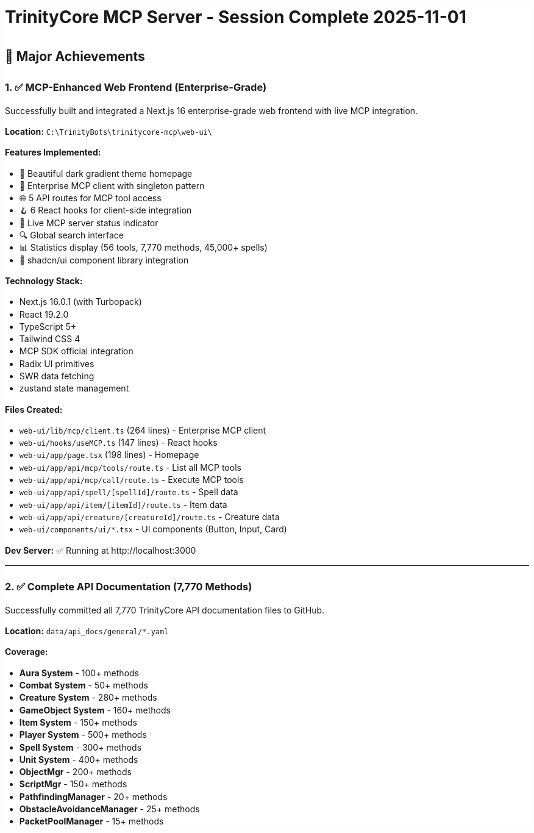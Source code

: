 # TrinityCore MCP Server - Session Complete 2025-11-01

## 🎉 Major Achievements

### 1. ✅ MCP-Enhanced Web Frontend (Enterprise-Grade)
Successfully built and integrated a Next.js 16 enterprise-grade web frontend with live MCP integration.

**Location:** `C:\TrinityBots\trinitycore-mcp\web-ui\`

**Features Implemented:**
- 🎨 Beautiful dark gradient theme homepage
- 🔌 Enterprise MCP client with singleton pattern
- 🌐 5 API routes for MCP tool access
- 🪝 6 React hooks for client-side integration
- 🎯 Live MCP server status indicator
- 🔍 Global search interface
- 📊 Statistics display (56 tools, 7,770 methods, 45,000+ spells)
- 🎨 shadcn/ui component library integration

**Technology Stack:**
- Next.js 16.0.1 (with Turbopack)
- React 19.2.0
- TypeScript 5+
- Tailwind CSS 4
- MCP SDK official integration
- Radix UI primitives
- SWR data fetching
- zustand state management

**Files Created:**
- `web-ui/lib/mcp/client.ts` (264 lines) - Enterprise MCP client
- `web-ui/hooks/useMCP.ts` (147 lines) - React hooks
- `web-ui/app/page.tsx` (198 lines) - Homepage
- `web-ui/app/api/mcp/tools/route.ts` - List all MCP tools
- `web-ui/app/api/mcp/call/route.ts` - Execute MCP tools
- `web-ui/app/api/spell/[spellId]/route.ts` - Spell data
- `web-ui/app/api/item/[itemId]/route.ts` - Item data
- `web-ui/app/api/creature/[creatureId]/route.ts` - Creature data
- `web-ui/components/ui/*.tsx` - UI components (Button, Input, Card)

**Dev Server:** ✅ Running at http://localhost:3000

---

### 2. ✅ Complete API Documentation (7,770 Methods)
Successfully committed all 7,770 TrinityCore API documentation files to GitHub.

**Location:** `data/api_docs/general/*.yaml`

**Coverage:**
- **Aura System** - 100+ methods
- **Combat System** - 50+ methods
- **Creature System** - 280+ methods
- **GameObject System** - 160+ methods
- **Item System** - 150+ methods
- **Player System** - 500+ methods
- **Spell System** - 300+ methods
- **Unit System** - 400+ methods
- **ObjectMgr** - 200+ methods
- **ScriptMgr** - 150+ methods
- **PathfindingManager** - 20+ methods
- **ObstacleAvoidanceManager** - 25+ methods
- **PacketPoolManager** - 15+ methods